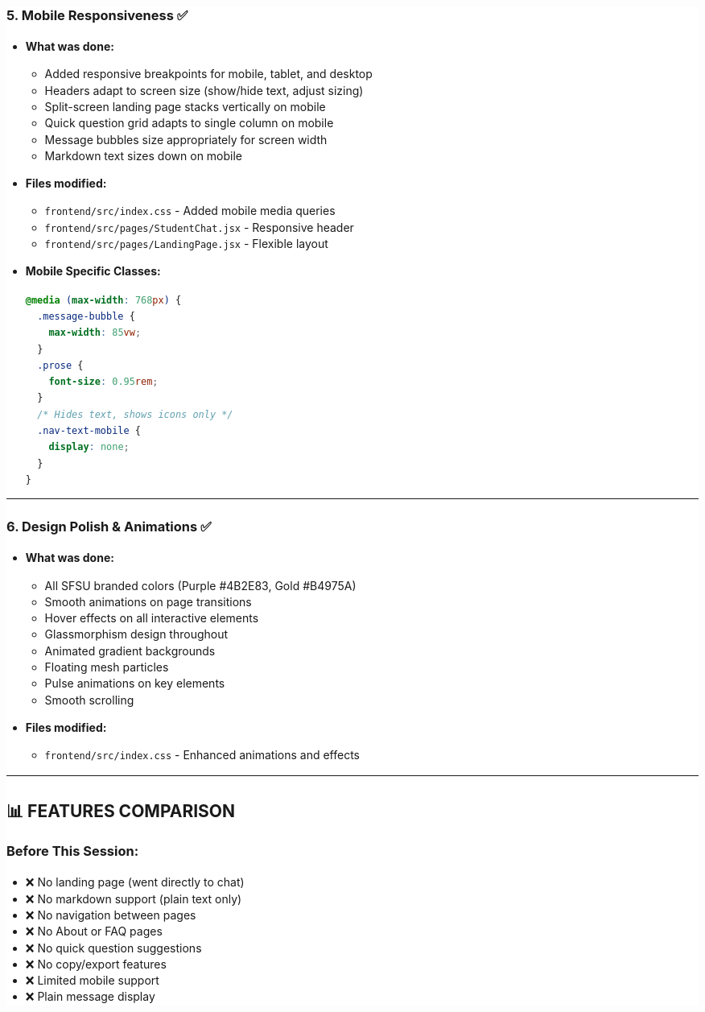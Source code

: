 ### 5. **Mobile Responsiveness** ✅
- **What was done:**
  - Added responsive breakpoints for mobile, tablet, and desktop
  - Headers adapt to screen size (show/hide text, adjust sizing)
  - Split-screen landing page stacks vertically on mobile
  - Quick question grid adapts to single column on mobile
  - Message bubbles size appropriately for screen width
  - Markdown text sizes down on mobile

- **Files modified:**
  - `frontend/src/index.css` - Added mobile media queries
  - `frontend/src/pages/StudentChat.jsx` - Responsive header
  - `frontend/src/pages/LandingPage.jsx` - Flexible layout

- **Mobile Specific Classes:**
  ```css
  @media (max-width: 768px) {
    .message-bubble {
      max-width: 85vw;
    }
    .prose {
      font-size: 0.95rem;
    }
    /* Hides text, shows icons only */
    .nav-text-mobile {
      display: none;
    }
  }
  ```

---

### 6. **Design Polish & Animations** ✅
- **What was done:**
  - All SFSU branded colors (Purple #4B2E83, Gold #B4975A)
  - Smooth animations on page transitions
  - Hover effects on all interactive elements
  - Glassmorphism design throughout
  - Animated gradient backgrounds
  - Floating mesh particles
  - Pulse animations on key elements
  - Smooth scrolling

- **Files modified:**
  - `frontend/src/index.css` - Enhanced animations and effects

---

## 📊 FEATURES COMPARISON

### Before This Session:
- ❌ No landing page (went directly to chat)
- ❌ No markdown support (plain text only)
- ❌ No navigation between pages
- ❌ No About or FAQ pages
- ❌ No quick question suggestions
- ❌ No copy/export features
- ❌ Limited mobile support
- ❌ Plain message display
